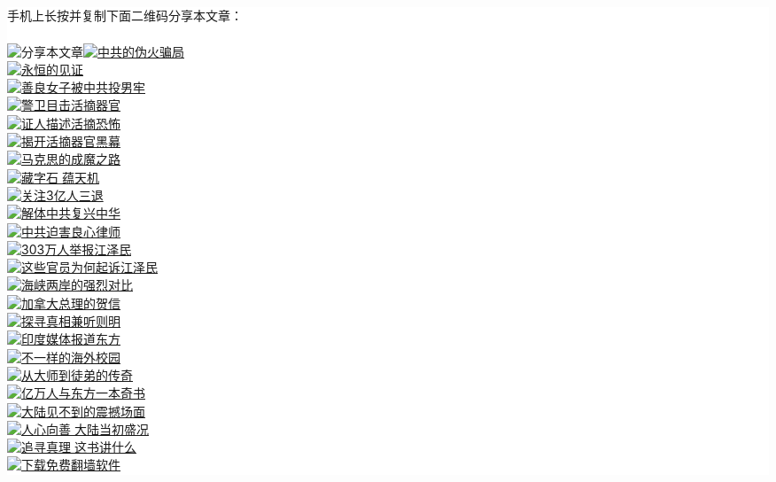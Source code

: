 ####
手机上长按并复制下面二维码分享本文章：<br><br><img src="http://www.hehaibao.com/qr/index.php?m=1&e=L&p=10&t=&d=https://github.com/pnejs292/djy/blob/master/gb/19/10/31/n11625402.md%231" title="分享本文章"></td><td VALIGN=TOP><a href="https://github.com/pnejs292/djy/blob/master/gb/16/1/21/n4622075.md?dfh#1" target="_blank"><img src="https://raw.githubusercontent.com/pnejs292/djy/master/gb/300/wei-f1.jpg" title="中共的伪火骗局"  alt="中共的伪火骗局"></a><br><a href="https://github.com/pnejs292/www/blob/master/README.md?dfh#9" target="_blank"><img src="https://raw.githubusercontent.com/pnejs292/djy/master/gb/300/yong-h.jpg" title="永恒的见证"  alt="永恒的见证"></a><br><a href="https://github.com/pnejs292/djy/blob/master/gb/13/9/29/n3974789.md?dfh#1" target="_blank"><img src="https://raw.githubusercontent.com/pnejs292/djy/master/gb/300/shang-lnz.jpg" title="善良女子被中共投男牢"  alt="善良女子被中共投男牢"></a><br><a href="https://github.com/pnejs292/djy/blob/master/gb/16/3/16/n4663449.md?dfh#1" target="_blank"><img src="https://raw.githubusercontent.com/pnejs292/djy/master/gb/300/huo-z3.jpg" title="警卫目击活摘器官"  alt="警卫目击活摘器官"></a><br><a href="https://github.com/pnejs292/djy/blob/master/gb/16/8/7/n8177641.md?dfh#1" target="_blank"><img src="https://raw.githubusercontent.com/pnejs292/djy/master/gb/300/huo-z4.jpg" title="证人描述活摘恐怖"  alt="证人描述活摘恐怖"></a><br><a href="https://github.com/pnejs292/djy/blob/master/gb/10/4/19/n2881569.md?dfh#1" target="_blank"><img src="https://raw.githubusercontent.com/pnejs292/djy/master/gb/300/huo-z1.jpg" title="揭开活摘器官黑幕"  alt="揭开活摘器官黑幕"></a><br><a href="https://github.com/pnejs292/djy/blob/master/gb/10/11/7/n3077476.md?dfh#1" target="_blank"><img src="https://raw.githubusercontent.com/pnejs292/djy/master/gb/300/ma-ks.jpg" title="马克思的成魔之路"  alt="马克思的成魔之路"></a><br><a href="https://github.com/pnejs292/djy/blob/master/gb/14/6/9/n4173977.md?dfh#1" target="_blank"><img src="https://raw.githubusercontent.com/pnejs292/djy/master/gb/300/chang-zs.jpg" title="藏字石 蕴天机"  alt="藏字石 蕴天机"></a><br><a href="https://github.com/pnejs292/djy/blob/master/gb/18/5/10/n10381511.md?dfh#1" target="_blank"><img src="https://raw.githubusercontent.com/pnejs292/djy/master/gb/300/st1.jpg" title="关注3亿人三退"  alt="关注3亿人三退"></a><br><a href="https://github.com/pnejs292/djy/blob/master/gb/18/3/21/n10237682.md?dfh#1" target="_blank"><img src="https://raw.githubusercontent.com/pnejs292/djy/master/gb/300/jie-t.jpg" title="解体中共复兴中华"  alt="解体中共复兴中华"></a><br><a href="https://github.com/pnejs292/djy/blob/master/gb/9/2/9/n2422991.md?dfh#1" target="_blank"><img src="https://raw.githubusercontent.com/pnejs292/djy/master/gb/300/gao-zs.jpg" title="中共迫害良心律师"  alt="中共迫害良心律师"></a><br><a href="https://github.com/pnejs292/djy/blob/master/gb/18/12/9/n10900044.md?dfh#1" target="_blank"><img src="https://raw.githubusercontent.com/pnejs292/djy/master/gb/300/sj1.jpg" title="303万人举报江泽民"  alt="303万人举报江泽民"></a><br><a href="https://github.com/pnejs292/djy/blob/master/gb/18/8/28/n10672014.md?dfh#1" target="_blank"><img src="https://raw.githubusercontent.com/pnejs292/djy/master/gb/300/sj2.jpg" title="这些官员为何起诉江泽民"  alt="这些官员为何起诉江泽民"></a><br><a href="https://github.com/pnejs292/djy/blob/master/gb/8/12/18/n2367165.md?dfh#1" target="_blank"><img src="https://raw.githubusercontent.com/pnejs292/djy/master/gb/300/liangan.jpg" title="海峡两岸的强烈对比"  alt="海峡两岸的强烈对比"></a><br><a href="https://github.com/pnejs292/djy/blob/master/gb/15/5/5/n4427238.md?dfh#1" target="_blank"><img src="https://raw.githubusercontent.com/pnejs292/djy/master/gb/300/jia-ndzl.jpg" title="加拿大总理的贺信"  alt="加拿大总理的贺信"></a><br><a href="https://github.com/pnejs292/djy/blob/master/gb/11/6/17/n3289382.md?dfh#1" target="_blank">
<img src="https://raw.githubusercontent.com/pnejs292/djy/master/gb/300/xiao-wd.jpg" title="探寻真相兼听则明"  alt="探寻真相兼听则明"></a><br><a href="https://github.com/pnejs292/djy/blob/master/gb/18/10/27/n10812623.md?dfh#1" target="_blank"><img src="https://raw.githubusercontent.com/pnejs292/djy/master/gb/300/yindu.jpg" title="印度媒体报道东方"  alt="印度媒体报道东方"></a><br><a href="https://github.com/pnejs292/djy/blob/master/gb/18/6/9/n10469652.md?dfh#1" target="_blank"><img src="https://raw.githubusercontent.com/pnejs292/djy/master/gb/300/xie-j.jpg" title="不一样的海外校园"  alt="不一样的海外校园"></a><br><a href="https://github.com/pnejs292/djy/blob/master/gb/7/4/5/n1669415.md?dfh#1" target="_blank"><img src="https://raw.githubusercontent.com/pnejs292/djy/master/gb/300/li-up.jpg" title="从大师到徒弟的传奇"  alt="从大师到徒弟的传奇"></a><br><a href="https://github.com/pnejs292/djy/blob/master/gb/17/5/26/n9191512.md?dfh#1" target="_blank"><img src="https://raw.githubusercontent.com/pnejs292/djy/master/gb/300/zfl2.jpg" title="亿万人与东方一本奇书"  alt="亿万人与东方一本奇书"></a><br><a href="https://github.com/pnejs292/djy/blob/master/gb/13/11/27/n4020290.md?dfh#1" target="_blank"><img src="https://raw.githubusercontent.com/pnejs292/djy/master/gb/300/zhen-h.jpg" title="大陆见不到的震撼场面"  alt="大陆见不到的震撼场面"></a><br><a href="https://github.com/pnejs292/djy/blob/master/gb/15/7/17/n4482910.md?dfh#1" target="_blank"><img src="https://raw.githubusercontent.com/pnejs292/djy/master/gb/300/dalu-sk.jpg" title="人心向善 大陆当初盛况"  alt="人心向善 大陆当初盛况"></a><br><a href="https://github.com/pnejs292/djy/blob/master/gb/9/10/15/n2689419.md?dfh#1" target="_blank"><img src="https://raw.githubusercontent.com/pnejs292/djy/master/gb/300/zfl1.jpg" title="追寻真理 这书讲什么"  alt="追寻真理 这书讲什么"></a><br><a href="https://github.com/pnejs292/www/blob/master/README.md?dfh#1" target="_blank"><img src="https://raw.githubusercontent.com/pnejs292/djy/master/gb/300/fq1.jpg" title="下载免费翻墙软件"  alt="下载免费翻墙软件"></a><br></td></tr></table>
